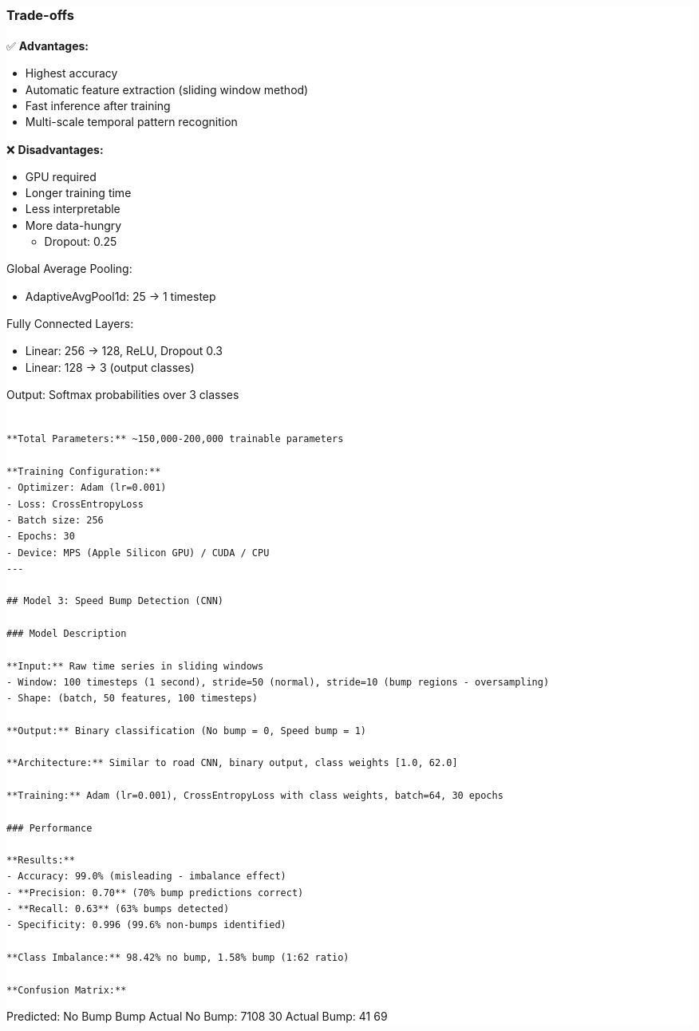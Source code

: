 ### Trade-offs

✅ **Advantages:**
- Highest accuracy
- Automatic feature extraction (sliding window method)
- Fast inference after training
- Multi-scale temporal pattern recognition

❌ **Disadvantages:**
- GPU required
- Longer training time
- Less interpretable
- More data-hungry
  - Dropout: 0.25

Global Average Pooling:
  - AdaptiveAvgPool1d: 25 → 1 timestep
  
Fully Connected Layers:
  - Linear: 256 → 128, ReLU, Dropout 0.3
  - Linear: 128 → 3 (output classes)
  
Output: Softmax probabilities over 3 classes
```

**Total Parameters:** ~150,000-200,000 trainable parameters

**Training Configuration:**
- Optimizer: Adam (lr=0.001)
- Loss: CrossEntropyLoss
- Batch size: 256
- Epochs: 30
- Device: MPS (Apple Silicon GPU) / CUDA / CPU
---

## Model 3: Speed Bump Detection (CNN)

### Model Description

**Input:** Raw time series in sliding windows
- Window: 100 timesteps (1 second), stride=50 (normal), stride=10 (bump regions - oversampling)
- Shape: (batch, 50 features, 100 timesteps)

**Output:** Binary classification (No bump = 0, Speed bump = 1)

**Architecture:** Similar to road CNN, binary output, class weights [1.0, 62.0]

**Training:** Adam (lr=0.001), CrossEntropyLoss with class weights, batch=64, 30 epochs

### Performance

**Results:**
- Accuracy: 99.0% (misleading - imbalance effect)
- **Precision: 0.70** (70% bump predictions correct)
- **Recall: 0.63** (63% bumps detected)
- Specificity: 0.996 (99.6% non-bumps identified)

**Class Imbalance:** 98.42% no bump, 1.58% bump (1:62 ratio)

**Confusion Matrix:**
```
Predicted:      No Bump    Bump
Actual No Bump:   7108      30
Actual Bump:        41      69
```

```